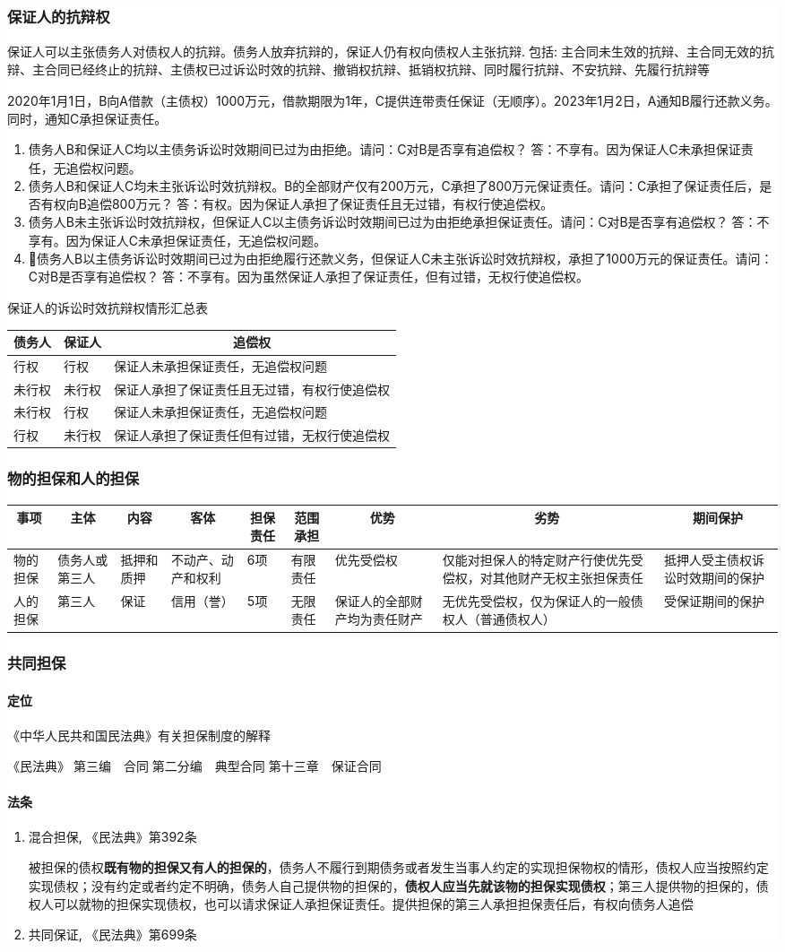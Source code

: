 

### 保证人的抗辩权
保证人可以主张债务人对债权人的抗辩。债务人放弃抗辩的，保证人仍有权向债权人主张抗辩. 包括: 主合同未生效的抗辩、主合同无效的抗辩、主合同已经终止的抗辩、主债权已过诉讼时效的抗辩、撤销权抗辩、抵销权抗辩、同时履行抗辩、不安抗辩、先履行抗辩等




2020年1月1日，B向A借款（主债权）1000万元，借款期限为1年，C提供连带责任保证（无顺序）。2023年1月2日，A通知B履行还款义务。同时，通知C承担保证责任。
1. 债务人B和保证人C均以主债务诉讼时效期间已过为由拒绝。请问：C对B是否享有追偿权？
答：不享有。因为保证人C未承担保证责任，无追偿权问题。
1. 债务人B和保证人C均未主张诉讼时效抗辩权。B的全部财产仅有200万元，C承担了800万元保证责任。请问：C承担了保证责任后，是否有权向B追偿800万元？
答：有权。因为保证人承担了保证责任且无过错，有权行使追偿权。
1. 债务人B未主张诉讼时效抗辩权，但保证人C以主债务诉讼时效期间已过为由拒绝承担保证责任。请问：C对B是否享有追偿权？
答：不享有。因为保证人C未承担保证责任，无追偿权问题。
1. 🔴债务人B以主债务诉讼时效期间已过为由拒绝履行还款义务，但保证人C未主张诉讼时效抗辩权，承担了1000万元的保证责任。请问：C对B是否享有追偿权？
答：不享有。因为虽然保证人承担了保证责任，但有过错，无权行使追偿权。


保证人的诉讼时效抗辩权情形汇总表

债务人|保证人|追偿权
--|--|--
行权|行权|保证人未承担保证责任，无追偿权问题
未行权|未行权|保证人承担了保证责任且无过错，有权行使追偿权
未行权|行权|保证人未承担保证责任，无追偿权问题
行权|未行权|保证人承担了保证责任但有过错，无权行使追偿权




### 物的担保和人的担保
事项|主体|内容|客体|担保责任|范围承担|优势|劣势|期间保护
--|--|--|--|--|--|--|--|--
物的担保|债务人或第三人|抵押和质押|不动产、动产和权利|6项|有限责任|优先受偿权|仅能对担保人的特定财产行使优先受偿权，对其他财产无权主张担保责任|抵押人受主债权诉讼时效期间的保护
人的担保|第三人|保证|信用（誉）|5项|无限责任|保证人的全部财产均为责任财产|无优先受偿权，仅为保证人的一般债权人（普通债权人）|受保证期间的保护



### 共同担保

#### 定位
《中华人民共和国民法典》有关担保制度的解释

《民法典》
第三编　合同
第二分编　典型合同
第十三章　保证合同


#### 法条
1. 混合担保, 《民法典》第392条

    被担保的债权**既有物的担保又有人的担保的**，债务人不履行到期债务或者发生当事人约定的实现担保物权的情形，债权人应当按照约定实现债权；没有约定或者约定不明确，债务人自己提供物的担保的，**债权人应当先就该物的担保实现债权**；第三人提供物的担保的，债权人可以就物的担保实现债权，也可以请求保证人承担保证责任。提供担保的第三人承担担保责任后，有权向债务人追偿

2. 共同保证, 《民法典》第699条

